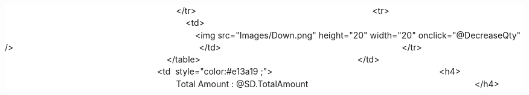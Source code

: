 &nbsp;&nbsp;&nbsp;&nbsp;&nbsp;&nbsp;&nbsp;&nbsp;&nbsp;&nbsp;&nbsp;&nbsp;&nbsp;&nbsp;&nbsp;&nbsp;&nbsp;&nbsp;&nbsp;&nbsp;&nbsp;&nbsp;&nbsp;&nbsp;&nbsp;&nbsp;&nbsp;&nbsp;&nbsp;&nbsp;&nbsp;&nbsp;&nbsp;&nbsp;&nbsp;&nbsp;&nbsp;&nbsp;&nbsp;&nbsp;&nbsp;&nbsp;&nbsp;&nbsp;&nbsp;&nbsp;&nbsp;&nbsp;&nbsp;&nbsp;&nbsp;&nbsp;&nbsp;&nbsp;&nbsp;&nbsp;&nbsp;&nbsp;&nbsp;&nbsp;&nbsp;&nbsp;&nbsp;&nbsp;&nbsp;&nbsp;&nbsp;&nbsp;&nbsp;&nbsp;&nbsp;&nbsp;&lt;/tr&gt;&nbsp;
&nbsp;&nbsp;&nbsp;&nbsp;&nbsp;&nbsp;&nbsp;&nbsp;&nbsp;&nbsp;&nbsp;&nbsp;&nbsp;&nbsp;&nbsp;&nbsp;&nbsp;&nbsp;&nbsp;&nbsp;&nbsp;&nbsp;&nbsp;&nbsp;&nbsp;&nbsp;&nbsp;&nbsp;&nbsp;&nbsp;&nbsp;&nbsp;&nbsp;&nbsp;&nbsp;&nbsp;&nbsp;&nbsp;&nbsp;&nbsp;&nbsp;&nbsp;&nbsp;&nbsp;&nbsp;&nbsp;&nbsp;&nbsp;&nbsp;&nbsp;&nbsp;&nbsp;&nbsp;&nbsp;&nbsp;&nbsp;&nbsp;&nbsp;&nbsp;&nbsp;&nbsp;&nbsp;&nbsp;&nbsp;&nbsp;&nbsp;&nbsp;&nbsp;&nbsp;&nbsp;&nbsp;&nbsp;&lt;tr&gt;&nbsp;
&nbsp;&nbsp;&nbsp;&nbsp;&nbsp;&nbsp;&nbsp;&nbsp;&nbsp;&nbsp;&nbsp;&nbsp;&nbsp;&nbsp;&nbsp;&nbsp;&nbsp;&nbsp;&nbsp;&nbsp;&nbsp;&nbsp;&nbsp;&nbsp;&nbsp;&nbsp;&nbsp;&nbsp;&nbsp;&nbsp;&nbsp;&nbsp;&nbsp;&nbsp;&nbsp;&nbsp;&nbsp;&nbsp;&nbsp;&nbsp;&nbsp;&nbsp;&nbsp;&nbsp;&nbsp;&nbsp;&nbsp;&nbsp;&nbsp;&nbsp;&nbsp;&nbsp;&nbsp;&nbsp;&nbsp;&nbsp;&nbsp;&nbsp;&nbsp;&nbsp;&nbsp;&nbsp;&nbsp;&nbsp;&nbsp;&nbsp;&nbsp;&nbsp;&nbsp;&nbsp;&nbsp;&nbsp;&nbsp;&nbsp;&nbsp;&nbsp;&lt;td&gt;&nbsp;
&nbsp;&nbsp;&nbsp;&nbsp;&nbsp;&nbsp;&nbsp;&nbsp;&nbsp;&nbsp;&nbsp;&nbsp;&nbsp;&nbsp;&nbsp;&nbsp;&nbsp;&nbsp;&nbsp;&nbsp;&nbsp;&nbsp;&nbsp;&nbsp;&nbsp;&nbsp;&nbsp;&nbsp;&nbsp;&nbsp;&nbsp;&nbsp;&nbsp;&nbsp;&nbsp;&nbsp;&nbsp;&nbsp;&nbsp;&nbsp;&nbsp;&nbsp;&nbsp;&nbsp;&nbsp;&nbsp;&nbsp;&nbsp;&nbsp;&nbsp;&nbsp;&nbsp;&nbsp;&nbsp;&nbsp;&nbsp;&nbsp;&nbsp;&nbsp;&nbsp;&nbsp;&nbsp;&nbsp;&nbsp;&nbsp;&nbsp;&nbsp;&nbsp;&nbsp;&nbsp;&nbsp;&nbsp;&nbsp;&nbsp;&nbsp;&nbsp;&nbsp;&nbsp;&nbsp;&nbsp;&lt;img&nbsp;src=<span class="js__string">&quot;Images/Down.png&quot;</span>&nbsp;height=<span class="js__string">&quot;20&quot;</span>&nbsp;width=<span class="js__string">&quot;20&quot;</span>&nbsp;onclick=<span class="js__string">&quot;@DecreaseQty&quot;</span>&nbsp;/&gt;&nbsp;
&nbsp;&nbsp;&nbsp;&nbsp;&nbsp;&nbsp;&nbsp;&nbsp;&nbsp;&nbsp;&nbsp;&nbsp;&nbsp;&nbsp;&nbsp;&nbsp;&nbsp;&nbsp;&nbsp;&nbsp;&nbsp;&nbsp;&nbsp;&nbsp;&nbsp;&nbsp;&nbsp;&nbsp;&nbsp;&nbsp;&nbsp;&nbsp;&nbsp;&nbsp;&nbsp;&nbsp;&nbsp;&nbsp;&nbsp;&nbsp;&nbsp;&nbsp;&nbsp;&nbsp;&nbsp;&nbsp;&nbsp;&nbsp;&nbsp;&nbsp;&nbsp;&nbsp;&nbsp;&nbsp;&nbsp;&nbsp;&nbsp;&nbsp;&nbsp;&nbsp;&nbsp;&nbsp;&nbsp;&nbsp;&nbsp;&nbsp;&nbsp;&nbsp;&nbsp;&nbsp;&nbsp;&nbsp;&nbsp;&nbsp;&nbsp;&nbsp;&lt;/td&gt;&nbsp;
&nbsp;
&nbsp;&nbsp;&nbsp;&nbsp;&nbsp;&nbsp;&nbsp;&nbsp;&nbsp;&nbsp;&nbsp;&nbsp;&nbsp;&nbsp;&nbsp;&nbsp;&nbsp;&nbsp;&nbsp;&nbsp;&nbsp;&nbsp;&nbsp;&nbsp;&nbsp;&nbsp;&nbsp;&nbsp;&nbsp;&nbsp;&nbsp;&nbsp;&nbsp;&nbsp;&nbsp;&nbsp;&nbsp;&nbsp;&nbsp;&nbsp;&nbsp;&nbsp;&nbsp;&nbsp;&nbsp;&nbsp;&nbsp;&nbsp;&nbsp;&nbsp;&nbsp;&nbsp;&nbsp;&nbsp;&nbsp;&nbsp;&nbsp;&nbsp;&nbsp;&nbsp;&nbsp;&nbsp;&nbsp;&nbsp;&nbsp;&nbsp;&nbsp;&nbsp;&nbsp;&nbsp;&nbsp;&nbsp;&lt;/tr&gt;&nbsp;
&nbsp;&nbsp;&nbsp;&nbsp;&nbsp;&nbsp;&nbsp;&nbsp;&nbsp;&nbsp;&nbsp;&nbsp;&nbsp;&nbsp;&nbsp;&nbsp;&nbsp;&nbsp;&nbsp;&nbsp;&nbsp;&nbsp;&nbsp;&nbsp;&nbsp;&nbsp;&nbsp;&nbsp;&nbsp;&nbsp;&nbsp;&nbsp;&nbsp;&nbsp;&nbsp;&nbsp;&nbsp;&nbsp;&nbsp;&nbsp;&nbsp;&nbsp;&nbsp;&nbsp;&nbsp;&nbsp;&nbsp;&nbsp;&nbsp;&nbsp;&nbsp;&nbsp;&nbsp;&nbsp;&nbsp;&nbsp;&nbsp;&nbsp;&nbsp;&nbsp;&nbsp;&nbsp;&nbsp;&nbsp;&nbsp;&nbsp;&nbsp;&nbsp;&lt;/table&gt;&nbsp;
&nbsp;&nbsp;&nbsp;&nbsp;&nbsp;&nbsp;&nbsp;&nbsp;&nbsp;&nbsp;&nbsp;&nbsp;&nbsp;&nbsp;&nbsp;&nbsp;&nbsp;&nbsp;&nbsp;&nbsp;&nbsp;&nbsp;&nbsp;&nbsp;&nbsp;&nbsp;&nbsp;&nbsp;&nbsp;&nbsp;&nbsp;&nbsp;&nbsp;&nbsp;&nbsp;&nbsp;&nbsp;&nbsp;&nbsp;&nbsp;&nbsp;&nbsp;&nbsp;&nbsp;&nbsp;&nbsp;&nbsp;&nbsp;&nbsp;&nbsp;&nbsp;&nbsp;&nbsp;&nbsp;&nbsp;&nbsp;&nbsp;&nbsp;&nbsp;&nbsp;&nbsp;&nbsp;&nbsp;&nbsp;&lt;/td&gt;&nbsp;
&nbsp;&nbsp;&nbsp;&nbsp;&nbsp;&nbsp;&nbsp;&nbsp;&nbsp;&nbsp;&nbsp;&nbsp;&nbsp;&nbsp;&nbsp;&nbsp;&nbsp;&nbsp;&nbsp;&nbsp;&nbsp;&nbsp;&nbsp;&nbsp;&nbsp;&nbsp;&nbsp;&nbsp;&nbsp;&nbsp;&nbsp;&nbsp;&nbsp;&nbsp;&nbsp;&nbsp;&nbsp;&nbsp;&nbsp;&nbsp;&nbsp;&nbsp;&nbsp;&nbsp;&nbsp;&nbsp;&nbsp;&nbsp;&nbsp;&nbsp;&nbsp;&nbsp;&nbsp;&nbsp;&nbsp;&nbsp;&nbsp;&nbsp;&nbsp;&nbsp;&nbsp;&nbsp;&nbsp;&nbsp;&lt;td&nbsp;&nbsp;style=<span class="js__string">&quot;color:#e13a19&nbsp;;&quot;</span>&gt;&nbsp;
&nbsp;&nbsp;&nbsp;&nbsp;&nbsp;&nbsp;&nbsp;&nbsp;&nbsp;&nbsp;&nbsp;&nbsp;&nbsp;&nbsp;&nbsp;&nbsp;&nbsp;&nbsp;&nbsp;&nbsp;&nbsp;&nbsp;&nbsp;&nbsp;&nbsp;&nbsp;&nbsp;&nbsp;&nbsp;&nbsp;&nbsp;&nbsp;&nbsp;&nbsp;&nbsp;&nbsp;&nbsp;&nbsp;&nbsp;&nbsp;&nbsp;&nbsp;&nbsp;&nbsp;&nbsp;&nbsp;&nbsp;&nbsp;&nbsp;&nbsp;&nbsp;&nbsp;&nbsp;&nbsp;&nbsp;&nbsp;&nbsp;&nbsp;&nbsp;&nbsp;&nbsp;&nbsp;&nbsp;&nbsp;&nbsp;&nbsp;&nbsp;&nbsp;&lt;h4&gt;&nbsp;
&nbsp;&nbsp;&nbsp;&nbsp;&nbsp;&nbsp;&nbsp;&nbsp;&nbsp;&nbsp;&nbsp;&nbsp;&nbsp;&nbsp;&nbsp;&nbsp;&nbsp;&nbsp;&nbsp;&nbsp;&nbsp;&nbsp;&nbsp;&nbsp;&nbsp;&nbsp;&nbsp;&nbsp;&nbsp;&nbsp;&nbsp;&nbsp;&nbsp;&nbsp;&nbsp;&nbsp;&nbsp;&nbsp;&nbsp;&nbsp;&nbsp;&nbsp;&nbsp;&nbsp;&nbsp;&nbsp;&nbsp;&nbsp;&nbsp;&nbsp;&nbsp;&nbsp;&nbsp;&nbsp;&nbsp;&nbsp;&nbsp;&nbsp;&nbsp;&nbsp;&nbsp;&nbsp;&nbsp;&nbsp;&nbsp;&nbsp;&nbsp;&nbsp;&nbsp;&nbsp;&nbsp;&nbsp;Total&nbsp;Amount&nbsp;:&nbsp;@SD.TotalAmount&nbsp;
&nbsp;&nbsp;&nbsp;&nbsp;&nbsp;&nbsp;&nbsp;&nbsp;&nbsp;&nbsp;&nbsp;&nbsp;&nbsp;&nbsp;&nbsp;&nbsp;&nbsp;&nbsp;&nbsp;&nbsp;&nbsp;&nbsp;&nbsp;&nbsp;&nbsp;&nbsp;&nbsp;&nbsp;&nbsp;&nbsp;&nbsp;&nbsp;&nbsp;&nbsp;&nbsp;&nbsp;&nbsp;&nbsp;&nbsp;&nbsp;&nbsp;&nbsp;&nbsp;&nbsp;&nbsp;&nbsp;&nbsp;&nbsp;&nbsp;&nbsp;&nbsp;&nbsp;&nbsp;&nbsp;&nbsp;&nbsp;&nbsp;&nbsp;&nbsp;&nbsp;&nbsp;&nbsp;&nbsp;&nbsp;&nbsp;&nbsp;&nbsp;&nbsp;&lt;/h4&gt;&nbsp;